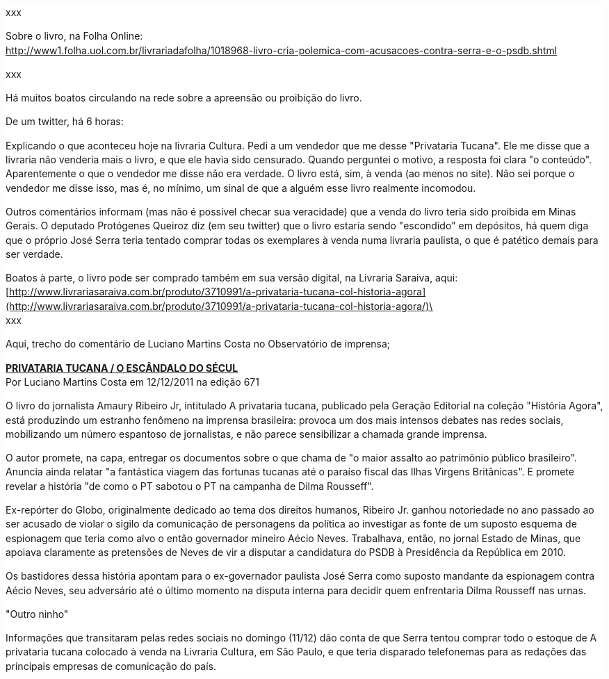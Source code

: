xxx

Sobre o livro, na Folha Online:\
<http://www1.folha.uol.com.br/livrariadafolha/1018968-livro-cria-polemica-com-acusacoes-contra-serra-e-o-psdb.shtml>

[](http://www1.folha.uol.com.br/livrariadafolha/1018968-livro-cria-polemica-com-acusacoes-contra-serra-e-o-psdb.shtml)xxx

Há muitos boatos circulando na rede sobre a apreensão ou proibição do livro.

De um twitter, há 6 horas:

Explicando o que aconteceu hoje na livraria Cultura. Pedi a um vendedor que me desse "Privataria Tucana". Ele me disse que a livraria não venderia mais o livro, e que ele havia sido censurado. Quando perguntei o motivo, a resposta foi clara "o conteúdo". Aparentemente o que o vendedor me disse não era verdade. O livro está, sim, à venda (ao menos no site). Não sei porque o vendedor me disse isso, mas é, no mínimo, um sinal de que a alguém esse livro realmente incomodou.

Outros comentários informam (mas não é possível checar sua veracidade) que a venda do livro teria sido proibida em Minas Gerais. O deputado Protógenes Queiroz diz (em seu twitter) que o livro estaria sendo "escondido" em depósitos, há quem diga que o próprio José Serra teria tentado comprar todas os exemplares à venda numa livraria paulista, o que é patético demais para ser verdade.

Boatos à parte, o livro pode ser comprado também em sua versão digital, na Livraria Saraiva, aqui:\
[http://www.livrariasaraiva.com.br/produto/3710991/a-privataria-tucana-col-historia-agora](http://www.livrariasaraiva.com.br/produto/3710991/a-privataria-tucana-col-historia-agora/)\
\
x﻿xx

Aqui, trecho do comentário de Luciano Martins Costa no Observatório de imprensa;

**[PRIVATARIA TUCANA / O ESCÂNDALO DO SÉCUL](http://observatoriodaimprensa)**\
Por Luciano Martins Costa em 12/12/2011 na edição 671

O livro do jornalista Amaury Ribeiro Jr, intitulado A privataria tucana, publicado pela Geração Editorial na coleção "História Agora", está produzindo um estranho fenômeno na imprensa brasileira: provoca um dos mais intensos debates nas redes sociais, mobilizando um número espantoso de jornalistas, e não parece sensibilizar a chamada grande imprensa.

O autor promete, na capa, entregar os documentos sobre o que chama de "o maior assalto ao patrimônio público brasileiro". Anuncia ainda relatar "a fantástica viagem das fortunas tucanas até o paraíso fiscal das Ilhas Virgens Britânicas". E promete revelar a história "de como o PT sabotou o PT na campanha de Dilma Rousseff".

Ex-repórter do Globo, originalmente dedicado ao tema dos direitos humanos, Ribeiro Jr. ganhou notoriedade no ano passado ao ser acusado de violar o sigilo da comunicação de personagens da política ao investigar as fonte de um suposto esquema de espionagem que teria como alvo o então governador mineiro Aécio Neves. Trabalhava, então, no jornal Estado de Minas, que apoiava claramente as pretensões de Neves de vir a disputar a candidatura do PSDB à Presidência da República em 2010.

Os bastidores dessa história apontam para o ex-governador paulista José Serra como suposto mandante da espionagem contra Aécio Neves, seu adversário até o último momento na disputa interna para decidir quem enfrentaria Dilma Rousseff nas urnas.

"Outro ninho"

Informações que transitaram pelas redes sociais no domingo (11/12) dão conta de que Serra tentou comprar todo o estoque de A privataria tucana colocado à venda na Livraria Cultura, em São Paulo, e que teria disparado telefonemas para as redações das principais empresas de comunicação do país.
